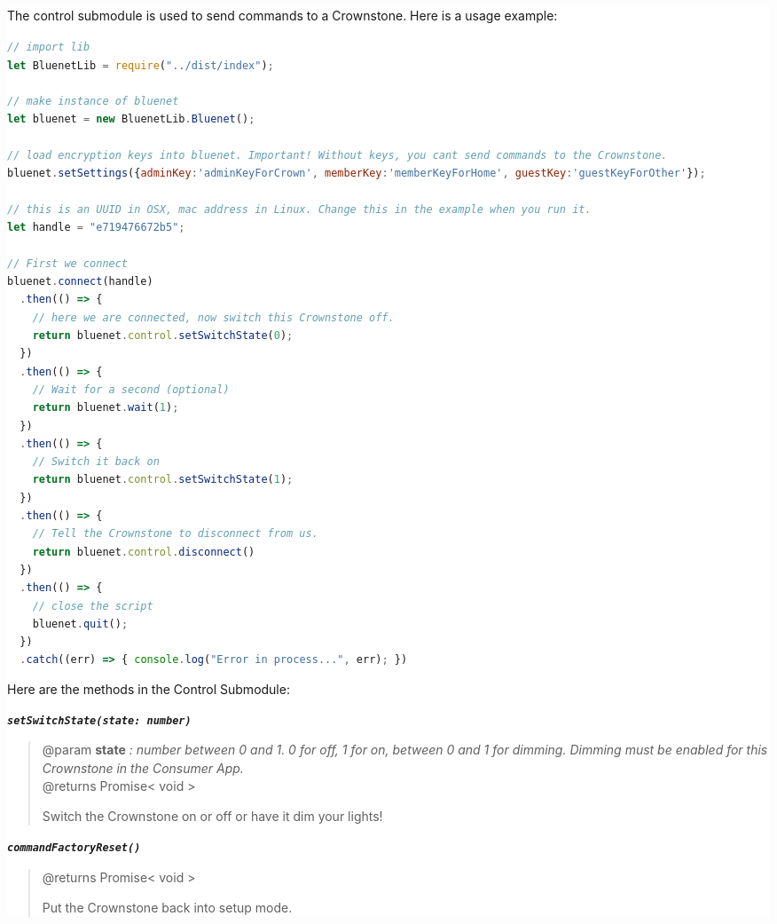 The control submodule is used to send commands to a Crownstone. Here is a usage example:

```js
// import lib
let BluenetLib = require("../dist/index");

// make instance of bluenet
let bluenet = new BluenetLib.Bluenet();

// load encryption keys into bluenet. Important! Without keys, you cant send commands to the Crownstone.
bluenet.setSettings({adminKey:'adminKeyForCrown', memberKey:'memberKeyForHome', guestKey:'guestKeyForOther'});

// this is an UUID in OSX, mac address in Linux. Change this in the example when you run it.
let handle = "e719476672b5"; 

// First we connect
bluenet.connect(handle)
  .then(() => {
    // here we are connected, now switch this Crownstone off.
    return bluenet.control.setSwitchState(0);
  })
  .then(() => {
    // Wait for a second (optional)
    return bluenet.wait(1);
  })
  .then(() => {
    // Switch it back on
    return bluenet.control.setSwitchState(1);
  })
  .then(() => {
    // Tell the Crownstone to disconnect from us.
    return bluenet.control.disconnect()
  })
  .then(() => {
    // close the script
    bluenet.quit();
  })
  .catch((err) => { console.log("Error in process...", err); })
```

Here are the methods in the Control Submodule:


***`setSwitchState(state: number)`***
> @param **state** *: number between 0 and 1. 0 for off, 1 for on, between 0 and 1 for dimming. Dimming must be enabled for this Crownstone in the Consumer App.*  
> @returns Promise< void >
>
> Switch the Crownstone on or off or have it dim your lights!


***`commandFactoryReset()`***
> @returns Promise< void >
>
> Put the Crownstone back into setup mode.
